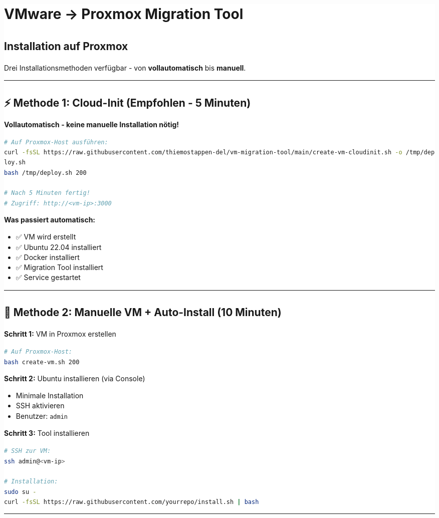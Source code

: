 # VMware → Proxmox Migration Tool
## Installation auf Proxmox

Drei Installationsmethoden verfügbar - von **vollautomatisch** bis **manuell**.

---

## ⚡ Methode 1: Cloud-Init (Empfohlen - 5 Minuten)

**Vollautomatisch - keine manuelle Installation nötig!**

```bash
# Auf Proxmox-Host ausführen:
curl -fsSL https://raw.githubusercontent.com/thiemostappen-del/vm-migration-tool/main/create-vm-cloudinit.sh -o /tmp/deploy.sh
bash /tmp/deploy.sh 200

# Nach 5 Minuten fertig!
# Zugriff: http://<vm-ip>:3000
```

**Was passiert automatisch:**
- ✅ VM wird erstellt
- ✅ Ubuntu 22.04 installiert
- ✅ Docker installiert
- ✅ Migration Tool installiert
- ✅ Service gestartet

---

## 🚀 Methode 2: Manuelle VM + Auto-Install (10 Minuten)

**Schritt 1:** VM in Proxmox erstellen
```bash
# Auf Proxmox-Host:
bash create-vm.sh 200
```

**Schritt 2:** Ubuntu installieren (via Console)
- Minimale Installation
- SSH aktivieren
- Benutzer: `admin`

**Schritt 3:** Tool installieren
```bash
# SSH zur VM:
ssh admin@<vm-ip>

# Installation:
sudo su -
curl -fsSL https://raw.githubusercontent.com/yourrepo/install.sh | bash
```

---